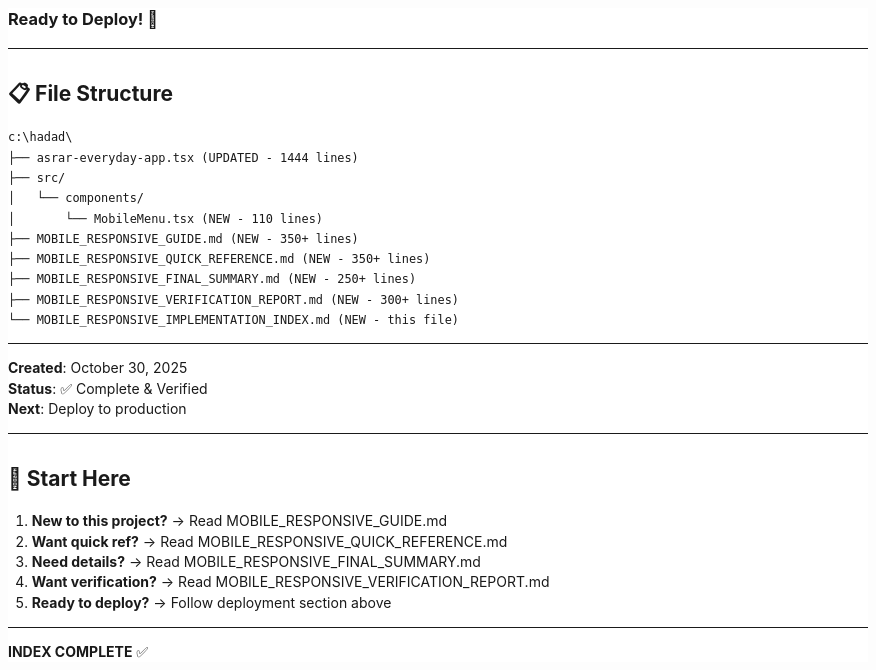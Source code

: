 ### Ready to Deploy! 🚀

---

## 📋 File Structure

```
c:\hadad\
├── asrar-everyday-app.tsx (UPDATED - 1444 lines)
├── src/
│   └── components/
│       └── MobileMenu.tsx (NEW - 110 lines)
├── MOBILE_RESPONSIVE_GUIDE.md (NEW - 350+ lines)
├── MOBILE_RESPONSIVE_QUICK_REFERENCE.md (NEW - 350+ lines)
├── MOBILE_RESPONSIVE_FINAL_SUMMARY.md (NEW - 250+ lines)
├── MOBILE_RESPONSIVE_VERIFICATION_REPORT.md (NEW - 300+ lines)
└── MOBILE_RESPONSIVE_IMPLEMENTATION_INDEX.md (NEW - this file)
```

---

**Created**: October 30, 2025  
**Status**: ✅ Complete & Verified  
**Next**: Deploy to production

---

## 🎯 Start Here

1. **New to this project?** → Read MOBILE_RESPONSIVE_GUIDE.md
2. **Want quick ref?** → Read MOBILE_RESPONSIVE_QUICK_REFERENCE.md
3. **Need details?** → Read MOBILE_RESPONSIVE_FINAL_SUMMARY.md
4. **Want verification?** → Read MOBILE_RESPONSIVE_VERIFICATION_REPORT.md
5. **Ready to deploy?** → Follow deployment section above

---

**INDEX COMPLETE** ✅
